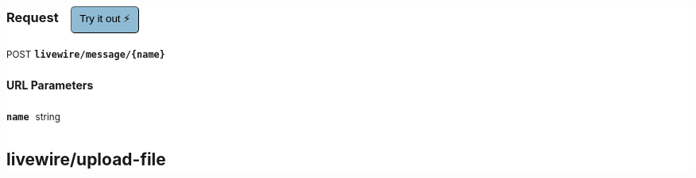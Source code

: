 
<div id="execution-results-POSTlivewire-message--name-" hidden>
    <blockquote>Received response<span id="execution-response-status-POSTlivewire-message--name-"></span>:</blockquote>
    <pre class="json"><code id="execution-response-content-POSTlivewire-message--name-"></code></pre>
</div>
<div id="execution-error-POSTlivewire-message--name-" hidden>
    <blockquote>Request failed with error:</blockquote>
    <pre><code id="execution-error-message-POSTlivewire-message--name-"></code></pre>
</div>
<form id="form-POSTlivewire-message--name-" data-method="POST" data-path="livewire/message/{name}" data-authed="0" data-hasfiles="0" data-headers='{"Content-Type":"application\/json","Accept":"application\/json","Authorization":"Bearer eyJ0eXAiOiJKV1QiLCJhbGciOiJSUzI1NiJ9.eyJhdWQiOiIzIiwianRpIjoiMGQzYWY4ZjE2N2E1MjA0Y2IwNDI2NGJjMmVlOTljN2FkODA5YzhkMWEyMmY0NmUxM2FiOWE0YjhlMDFiNTc2ZTEyZjY5Y2QzYzA1Yjk2NjEiLCJpYXQiOjE2MjI3MjcxNTUsIm5iZiI6MTYyMjcyNzE1NSwiZXhwIjoxNjU0MjYzMTU1LCJzdWIiOiIyIiwic2NvcGVzIjpbXX0.ssZWo--MituaFpYgbSv3YzN_CZdiphO7pi_sn0gwuTfSlrhFkD3w7xf5qS9BZrIPd-3CqJgTD2BEDUod5xjBMHuT7H8_xG0iaJRUhTrRxH8SNIYDzufyd33ilo9aD72VInbSi9jBYlnibUWVZmZqQxzzm2NVpvmOzKnkJPr_b3LjL1-jRiLwRJY9HsP4r9nmgTlQsx3_70QpHQNpy8E95wMbznYuCHKIQwNqpq7aepzqW8AKOmJXZsabIktcKD9XWNQ8-QFDZ1r3qUVaV7at08942ZaOZJaiA1VlSrLE1Ub9txGsCLhc9VAbHsJHbEUgeHBVTHSkBS21gk1E0YLeztDfDcnW0EpCpZi13MwNYbN62kI12YGBNryWhTglLpyKYpXnrfST6pBz72CUFBEXGE7hZuSk1w0u8eCMiMMt7zN3PedPwtqKQJoTOi3l0PhBc0gOm01_JeWX8Hh9JcjdNh7BasL4qRlUm1odXH_rQXqcQ8ZyqYw9tulY_V7f-z-6x-_bnYOtaLx8SxZiEm0Io_-JevEwdIArUMYhF3IsbvAci99Qnaj2p_IgdJSubsqKi8v5yz2ICREVtVb-RZh75W9ElCH6othTq4RUXoAFF6cYMrjtUkPikUcQ0alX-YspQvErsPUPn7py0JoSDY2yaxstfm_WylBK7ZTKGr2XMGI"}' onsubmit="event.preventDefault(); executeTryOut('POSTlivewire-message--name-', this);">
<h3>
    Request&nbsp;&nbsp;&nbsp;
        <button type="button" style="background-color: #8fbcd4; padding: 5px 10px; border-radius: 5px; border-width: thin;" id="btn-tryout-POSTlivewire-message--name-" onclick="tryItOut('POSTlivewire-message--name-');">Try it out ⚡</button>
    <button type="button" style="background-color: #c97a7e; padding: 5px 10px; border-radius: 5px; border-width: thin;" id="btn-canceltryout-POSTlivewire-message--name-" onclick="cancelTryOut('POSTlivewire-message--name-');" hidden>Cancel</button>&nbsp;&nbsp;
    <button type="submit" style="background-color: #6ac174; padding: 5px 10px; border-radius: 5px; border-width: thin;" id="btn-executetryout-POSTlivewire-message--name-" hidden>Send Request 💥</button>
    </h3>
<p>
<small class="badge badge-black">POST</small>
 <b><code>livewire/message/{name}</code></b>
</p>
<h4 class="fancy-heading-panel"><b>URL Parameters</b></h4>
<p>
<b><code>name</code></b>&nbsp;&nbsp;<small>string</small>  &nbsp;
<input type="text" name="name" data-endpoint="POSTlivewire-message--name-" data-component="url" required  hidden>
<br>

</p>
</form>


## livewire/upload-file


